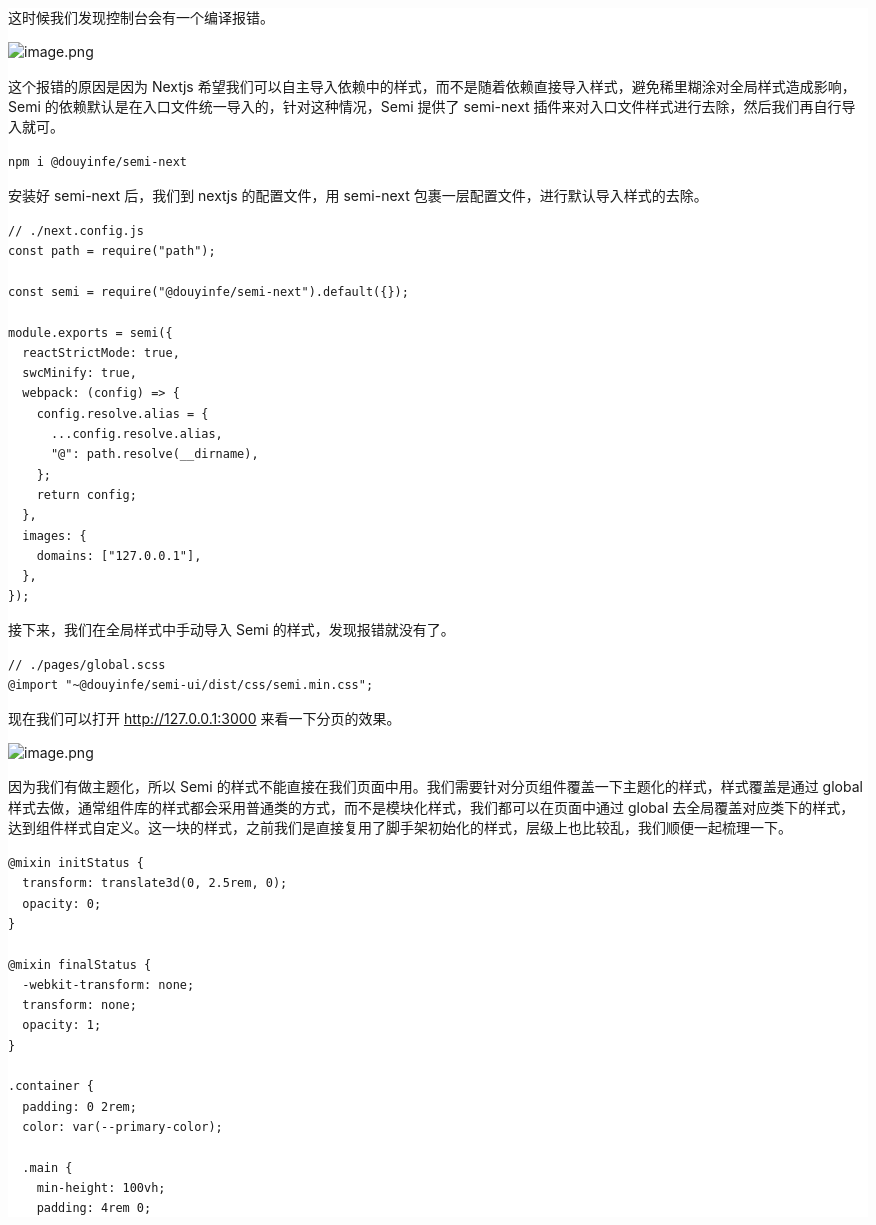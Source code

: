 这时候我们发现控制台会有一个编译报错。


![image.png](https://p6-juejin.byteimg.com/tos-cn-i-k3u1fbpfcp/50fd9b329735407498d2af8e90b7c86b~tplv-k3u1fbpfcp-watermark.image?)

这个报错的原因是因为 Nextjs 希望我们可以自主导入依赖中的样式，而不是随着依赖直接导入样式，避免稀里糊涂对全局样式造成影响，Semi 的依赖默认是在入口文件统一导入的，针对这种情况，Semi 提供了 semi-next 插件来对入口文件样式进行去除，然后我们再自行导入就可。

```
npm i @douyinfe/semi-next
```

安装好 semi-next 后，我们到 nextjs 的配置文件，用 semi-next 包裹一层配置文件，进行默认导入样式的去除。

```
// ./next.config.js
const path = require("path");

const semi = require("@douyinfe/semi-next").default({});

module.exports = semi({
  reactStrictMode: true,
  swcMinify: true,
  webpack: (config) => {
    config.resolve.alias = {
      ...config.resolve.alias,
      "@": path.resolve(__dirname),
    };
    return config;
  },
  images: {
    domains: ["127.0.0.1"],
  },
});
```

接下来，我们在全局样式中手动导入 Semi 的样式，发现报错就没有了。

```
// ./pages/global.scss
@import "~@douyinfe/semi-ui/dist/css/semi.min.css";
```

现在我们可以打开 http://127.0.0.1:3000 来看一下分页的效果。


![image.png](https://p6-juejin.byteimg.com/tos-cn-i-k3u1fbpfcp/80b41330318242aa913633133f812dc8~tplv-k3u1fbpfcp-watermark.image?)

因为我们有做主题化，所以 Semi 的样式不能直接在我们页面中用。我们需要针对分页组件覆盖一下主题化的样式，样式覆盖是通过 global 样式去做，通常组件库的样式都会采用普通类的方式，而不是模块化样式，我们都可以在页面中通过 global 去全局覆盖对应类下的样式，达到组件样式自定义。这一块的样式，之前我们是直接复用了脚手架初始化的样式，层级上也比较乱，我们顺便一起梳理一下。

```
@mixin initStatus {
  transform: translate3d(0, 2.5rem, 0);
  opacity: 0;
}

@mixin finalStatus {
  -webkit-transform: none;
  transform: none;
  opacity: 1;
}

.container {
  padding: 0 2rem;
  color: var(--primary-color);

  .main {
    min-height: 100vh;
    padding: 4rem 0;
```